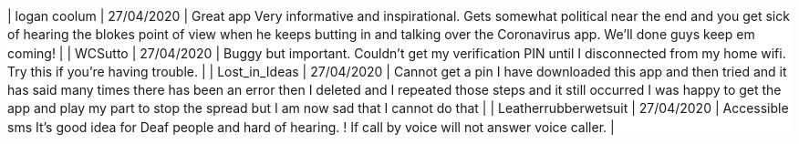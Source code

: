 | logan coolum                                                                                                                                                                                                                                                                                                    | 27/04/2020 | Great app Very informative and inspirational. Gets somewhat political near the end and you get sick of hearing the blokes point of view when he keeps butting in and talking over the Coronavirus app. We’ll done guys keep em coming!                                                                                                                                                                                                                                                                                                                                                                                                                                                                                                                                                                                                                                                                                                                                                                                                                                                                                                                                                     | 
| WCSutto                                                                                                                                                                                                                                                                                                         | 27/04/2020 | Buggy but important. Couldn’t get my verification PIN until I disconnected from my home wifi. Try this if you’re having trouble.                                                                                                                                                                                                                                                                                                                                                                                                                                                                                                                                                                                                                                                                                                                                                                                                                                                                                                                                                                                                                                                           | 
| Lost_in_Ideas                                                                                                                                                                                                                                                                                                   | 27/04/2020 | Cannot get a pin I have downloaded this app and then tried and it has said many times there has been an error then I deleted and I repeated those steps and it still occurred I was happy to get the app and play my part to stop the spread but I am now sad that I cannot do that                                                                                                                                                                                                                                                                                                                                                                                                                                                                                                                                                                                                                                                                                                                                                                                                                                                                                                        | 
| Leatherrubberwetsuit                                                                                                                                                                                                                                                                                            | 27/04/2020 | Accessible sms It’s good idea for Deaf people and hard of hearing. ! If call by voice will not answer voice caller.                                                                                                                                                                                                                                                                                                                                                                                                                                                                                                                                                                                                                                                                                                                                                                                                                                                                                                                                                                                                                                                                        | 